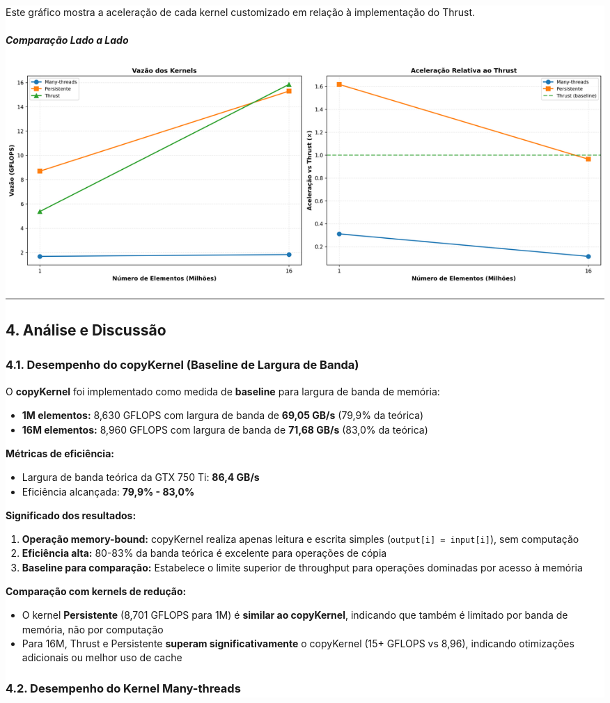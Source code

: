 Este gráfico mostra a aceleração de cada kernel customizado em relação à implementação do Thrust.

##### Comparação Lado a Lado

![Comparação Completa](../resultados/plots/comparacao_completa.png)

---

## 4. Análise e Discussão

### 4.1. Desempenho do copyKernel (Baseline de Largura de Banda)

O **copyKernel** foi implementado como medida de **baseline** para largura de banda de memória:
- **1M elementos:** 8,630 GFLOPS com largura de banda de **69,05 GB/s** (79,9% da teórica)
- **16M elementos:** 8,960 GFLOPS com largura de banda de **71,68 GB/s** (83,0% da teórica)

**Métricas de eficiência:**
- Largura de banda teórica da GTX 750 Ti: **86,4 GB/s**
- Eficiência alcançada: **79,9% - 83,0%**

**Significado dos resultados:**
1. **Operação memory-bound:** copyKernel realiza apenas leitura e escrita simples (`output[i] = input[i]`), sem computação
2. **Eficiência alta:** 80-83% da banda teórica é excelente para operações de cópia
3. **Baseline para comparação:** Estabelece o limite superior de throughput para operações dominadas por acesso à memória

**Comparação com kernels de redução:**
- O kernel **Persistente** (8,701 GFLOPS para 1M) é **similar ao copyKernel**, indicando que também é limitado por banda de memória, não por computação
- Para 16M, Thrust e Persistente **superam significativamente** o copyKernel (15+ GFLOPS vs 8,96), indicando otimizações adicionais ou melhor uso de cache

### 4.2. Desempenho do Kernel Many-threads
